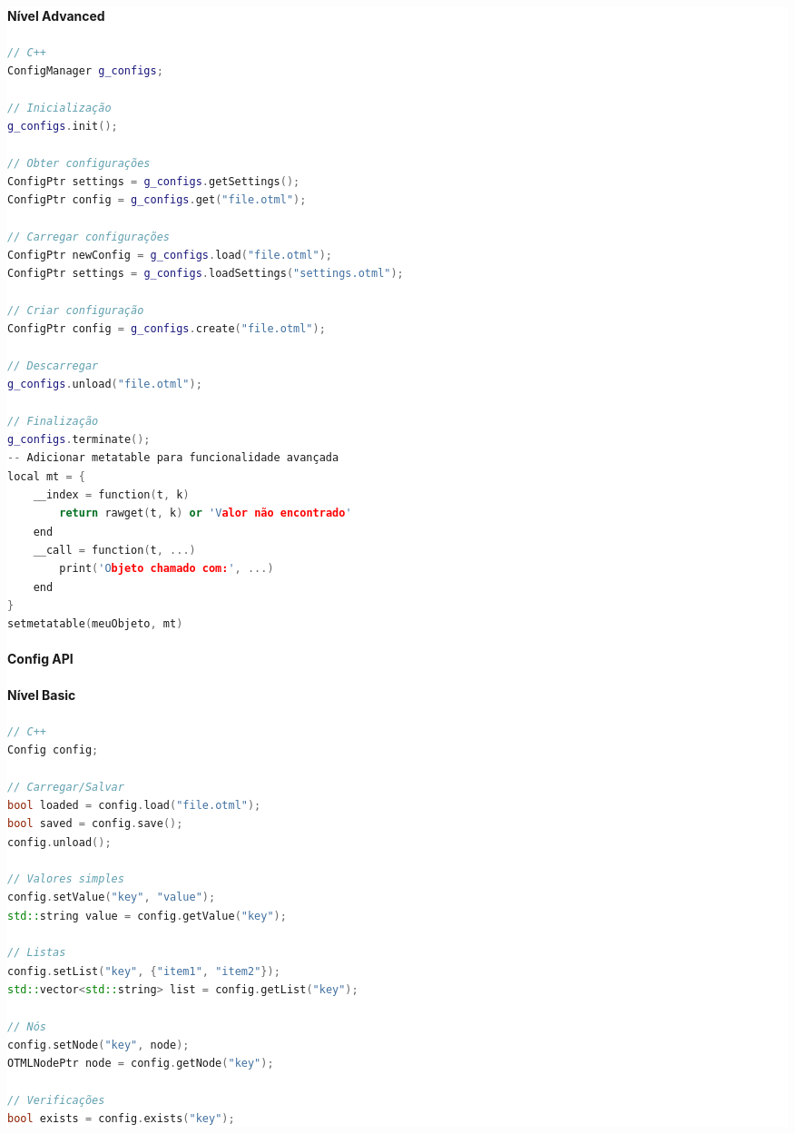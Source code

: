 ```cpp
```

#### Nível Advanced
```cpp
// C++
ConfigManager g_configs;

// Inicialização
g_configs.init();

// Obter configurações
ConfigPtr settings = g_configs.getSettings();
ConfigPtr config = g_configs.get("file.otml");

// Carregar configurações
ConfigPtr newConfig = g_configs.load("file.otml");
ConfigPtr settings = g_configs.loadSettings("settings.otml");

// Criar configuração
ConfigPtr config = g_configs.create("file.otml");

// Descarregar
g_configs.unload("file.otml");

// Finalização
g_configs.terminate();
-- Adicionar metatable para funcionalidade avançada
local mt = {
    __index = function(t, k)
        return rawget(t, k) or 'Valor não encontrado'
    end
    __call = function(t, ...)
        print('Objeto chamado com:', ...)
    end
}
setmetatable(meuObjeto, mt)
```

#### **Config API**

#### Nível Basic
```cpp
// C++
Config config;

// Carregar/Salvar
bool loaded = config.load("file.otml");
bool saved = config.save();
config.unload();

// Valores simples
config.setValue("key", "value");
std::string value = config.getValue("key");

// Listas
config.setList("key", {"item1", "item2"});
std::vector<std::string> list = config.getList("key");

// Nós
config.setNode("key", node);
OTMLNodePtr node = config.getNode("key");

// Verificações
bool exists = config.exists("key");
```